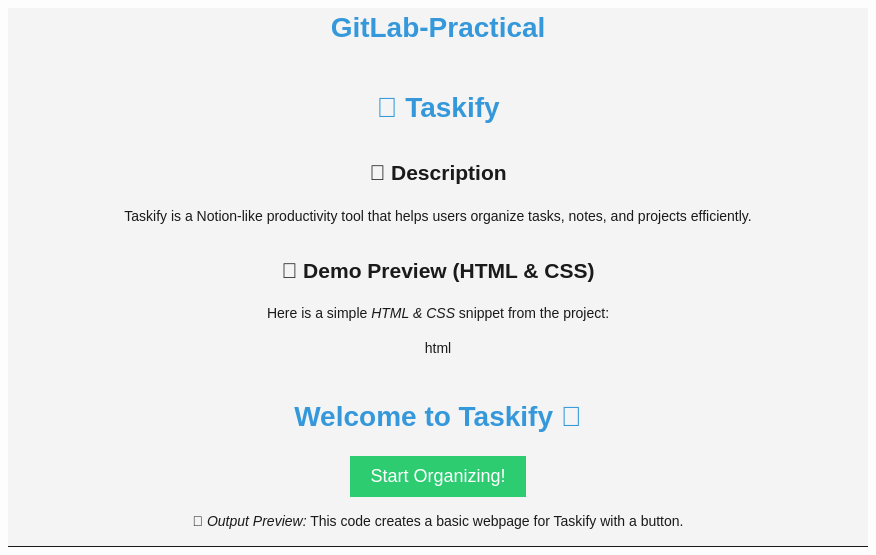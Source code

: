 # GitLab-Practical
# 🌟 Taskify

## 📌 Description
Taskify is a Notion-like productivity tool that helps users organize tasks, notes, and projects efficiently.

## 🎨 Demo Preview (HTML & CSS)
Here is a simple *HTML & CSS* snippet from the project:

html
<!DOCTYPE html>
<html lang="en">
<head>
    <meta charset="UTF-8">
    <meta name="viewport" content="width=device-width, initial-scale=1.0">
    <title>Taskify - Your Productivity Hub</title>
    <style>
        body {
            font-family: Arial, sans-serif;
            background-color: #f4f4f4;
            text-align: center;
            padding: 20px;
        }
        h1 {
            color: #3498db;
        }
        .btn {
            background-color: #2ecc71;
            color: white;
            padding: 10px 20px;
            border: none;
            cursor: pointer;
            font-size: 18px;
        }
        .btn:hover {
            background-color: #27ae60;
        }
    </style>
</head>
<body>
    <h1>Welcome to Taskify 🚀</h1>
    <button class="btn">Start Organizing!</button>
</body>
</html>


📌 *Output Preview:* This code creates a basic webpage for Taskify with a button.

---